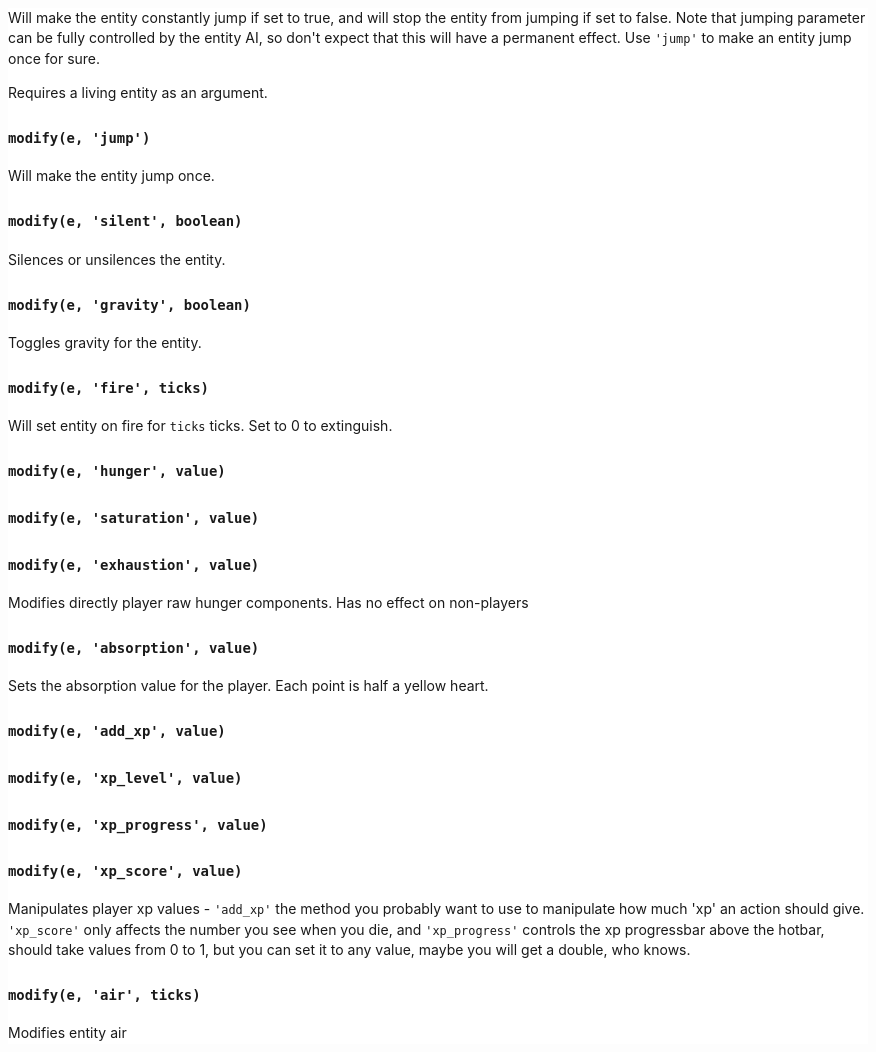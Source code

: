 Will make the entity constantly jump if set to true, and will stop the entity from jumping if set to false.
Note that jumping parameter can be fully controlled by the entity AI, so don't expect that this will have 
a permanent effect. Use `'jump'` to make an entity jump once for sure.

Requires a living entity as an argument.

### `modify(e, 'jump')`

Will make the entity jump once.

### `modify(e, 'silent', boolean)`

Silences or unsilences the entity.

### `modify(e, 'gravity', boolean)`

Toggles gravity for the entity.

### `modify(e, 'fire', ticks)`

Will set entity on fire for `ticks` ticks. Set to 0 to extinguish.

### `modify(e, 'hunger', value)`
### `modify(e, 'saturation', value)`
### `modify(e, 'exhaustion', value)`

Modifies directly player raw hunger components. Has no effect on non-players

### `modify(e, 'absorption', value)`

Sets the absorption value for the player. Each point is half a yellow heart.

### `modify(e, 'add_xp', value)`
### `modify(e, 'xp_level', value)`
### `modify(e, 'xp_progress', value)`
### `modify(e, 'xp_score', value)` 

Manipulates player xp values - `'add_xp'` the method you probably want to use 
to manipulate how much 'xp' an action should give. `'xp_score'` only affects the number you see when you die, and 
`'xp_progress'` controls the xp progressbar above the hotbar, should take values from 0 to 1, but you can set it to any value, 
maybe you will get a double, who knows.

### `modify(e, 'air', ticks)`

Modifies entity air

